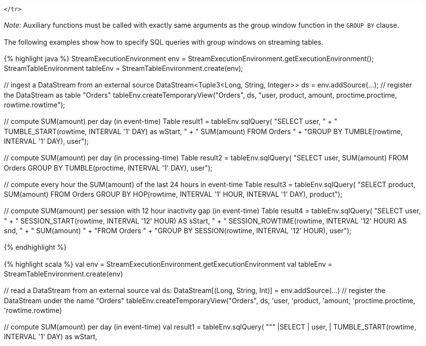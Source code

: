     </tr>
  </tbody>
</table>

*Note:* Auxiliary functions must be called with exactly same arguments as the group window function in the `GROUP BY` clause.

The following examples show how to specify SQL queries with group windows on streaming tables.

<div class="codetabs" markdown="1">
<div data-lang="java" markdown="1">
{% highlight java %}
StreamExecutionEnvironment env = StreamExecutionEnvironment.getExecutionEnvironment();
StreamTableEnvironment tableEnv = StreamTableEnvironment.create(env);

// ingest a DataStream from an external source
DataStream<Tuple3<Long, String, Integer>> ds = env.addSource(...);
// register the DataStream as table "Orders"
tableEnv.createTemporaryView("Orders", ds, "user, product, amount, proctime.proctime, rowtime.rowtime");

// compute SUM(amount) per day (in event-time)
Table result1 = tableEnv.sqlQuery(
  "SELECT user, " +
  "  TUMBLE_START(rowtime, INTERVAL '1' DAY) as wStart,  " +
  "  SUM(amount) FROM Orders " +
  "GROUP BY TUMBLE(rowtime, INTERVAL '1' DAY), user");

// compute SUM(amount) per day (in processing-time)
Table result2 = tableEnv.sqlQuery(
  "SELECT user, SUM(amount) FROM Orders GROUP BY TUMBLE(proctime, INTERVAL '1' DAY), user");

// compute every hour the SUM(amount) of the last 24 hours in event-time
Table result3 = tableEnv.sqlQuery(
  "SELECT product, SUM(amount) FROM Orders GROUP BY HOP(rowtime, INTERVAL '1' HOUR, INTERVAL '1' DAY), product");

// compute SUM(amount) per session with 12 hour inactivity gap (in event-time)
Table result4 = tableEnv.sqlQuery(
  "SELECT user, " +
  "  SESSION_START(rowtime, INTERVAL '12' HOUR) AS sStart, " +
  "  SESSION_ROWTIME(rowtime, INTERVAL '12' HOUR) AS snd, " +
  "  SUM(amount) " +
  "FROM Orders " +
  "GROUP BY SESSION(rowtime, INTERVAL '12' HOUR), user");

{% endhighlight %}
</div>

<div data-lang="scala" markdown="1">
{% highlight scala %}
val env = StreamExecutionEnvironment.getExecutionEnvironment
val tableEnv = StreamTableEnvironment.create(env)

// read a DataStream from an external source
val ds: DataStream[(Long, String, Int)] = env.addSource(...)
// register the DataStream under the name "Orders"
tableEnv.createTemporaryView("Orders", ds, 'user, 'product, 'amount, 'proctime.proctime, 'rowtime.rowtime)

// compute SUM(amount) per day (in event-time)
val result1 = tableEnv.sqlQuery(
    """
      |SELECT
      |  user,
      |  TUMBLE_START(rowtime, INTERVAL '1' DAY) as wStart,